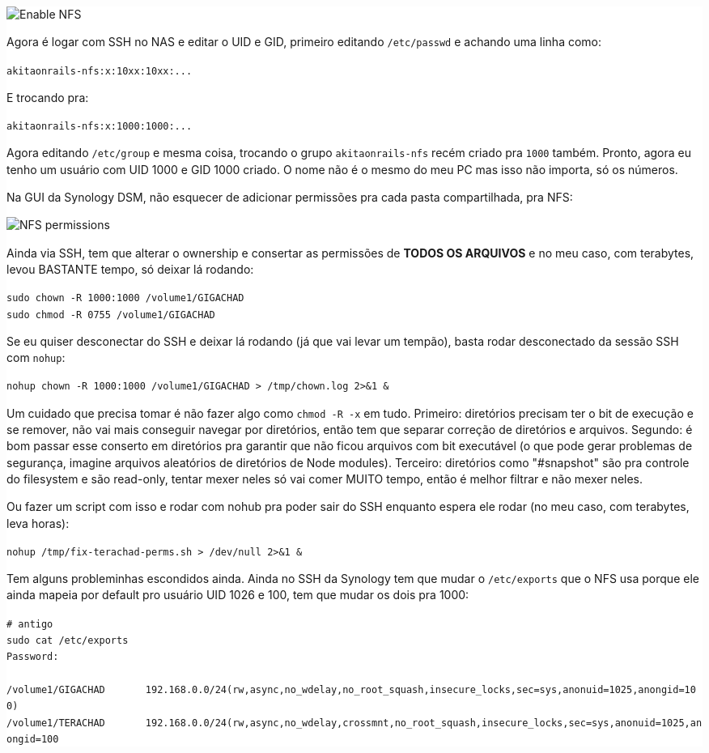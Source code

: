 ![Enable NFS](https://new-uploads-akitaonrails.s3.us-east-2.amazonaws.com/tpyix3dfkc0h2i4x4iaad99djffj?response-content-disposition=inline%3B%20filename%3D%22Screenshot%20From%202025-04-17%2020-09-43.png%22%3B%20filename%2A%3DUTF-8%27%27Screenshot%2520From%25202025-04-17%252020-09-43.png&response-content-type=image%2Fpng&X-Amz-Algorithm=AWS4-HMAC-SHA256&X-Amz-Credential=AKIA5FTZDKYVLZU6Z457%2F20250527%2Fus-east-2%2Fs3%2Faws4_request&X-Amz-Date=20250527T001011Z&X-Amz-Expires=300&X-Amz-SignedHeaders=host&X-Amz-Signature=262e1f246fbf448942142c9be6b1eb0f54892d94ab193348ff69f75736aca182)

Agora é logar com SSH no NAS e editar o UID e GID, primeiro editando `/etc/passwd` e achando uma linha como:

```
akitaonrails-nfs:x:10xx:10xx:...
```

E trocando pra:

```
akitaonrails-nfs:x:1000:1000:...
```

Agora editando `/etc/group` e mesma coisa, trocando o grupo `akitaonrails-nfs` recém criado pra `1000` também. Pronto, agora eu tenho um usuário com UID 1000 e GID 1000 criado. O nome não é o mesmo do meu PC mas isso não importa, só os números.

Na GUI da Synology DSM, não esquecer de adicionar permissões pra cada pasta compartilhada, pra NFS:

![NFS permissions](https://new-uploads-akitaonrails.s3.us-east-2.amazonaws.com/x5q0fmb5u6qxd7ahe7f7nquoy73k?response-content-disposition=inline%3B%20filename%3D%22Screenshot%20From%202025-04-17%2020-26-36.png%22%3B%20filename%2A%3DUTF-8%27%27Screenshot%2520From%25202025-04-17%252020-26-36.png&response-content-type=image%2Fpng&X-Amz-Algorithm=AWS4-HMAC-SHA256&X-Amz-Credential=AKIA5FTZDKYVLZU6Z457%2F20250527%2Fus-east-2%2Fs3%2Faws4_request&X-Amz-Date=20250527T001012Z&X-Amz-Expires=300&X-Amz-SignedHeaders=host&X-Amz-Signature=980ca74d8ee7db967670b884f7f24d333580462ed2f6ec77aa493cfc9dde4c9e)

Ainda via SSH, tem que alterar o ownership e consertar as permissões de **TODOS OS ARQUIVOS** e no meu caso, com terabytes, levou BASTANTE tempo, só deixar lá rodando:

```
sudo chown -R 1000:1000 /volume1/GIGACHAD
sudo chmod -R 0755 /volume1/GIGACHAD
```

Se eu quiser desconectar do SSH e deixar lá rodando (já que vai levar um tempão), basta rodar desconectado da sessão SSH com `nohup`:

```
nohup chown -R 1000:1000 /volume1/GIGACHAD > /tmp/chown.log 2>&1 &
```



Um cuidado que precisa tomar é não fazer algo como `chmod -R -x` em tudo. Primeiro: diretórios precisam ter o bit de execução e se remover, não vai mais conseguir navegar por diretórios, então tem que separar correção de diretórios e arquivos. Segundo: é bom passar esse conserto em diretórios pra garantir que não ficou arquivos com bit executável (o que pode gerar problemas de segurança, imagine arquivos aleatórios de diretórios de Node modules). Terceiro: diretórios como "#snapshot" são pra controle do filesystem e são read-only, tentar mexer neles só vai comer MUITO tempo, então é melhor filtrar e não mexer neles.

Ou fazer um script com isso e rodar com nohub pra poder sair do SSH enquanto espera ele rodar (no meu caso, com terabytes, leva horas):

```
nohup /tmp/fix-terachad-perms.sh > /dev/null 2>&1 &
```

Tem alguns probleminhas escondidos ainda. Ainda no SSH da Synology tem que mudar o `/etc/exports` que o NFS usa porque ele ainda mapeia por default pro usuário UID 1026 e 100, tem que mudar os dois pra 1000:

```
# antigo
sudo cat /etc/exports
Password:

/volume1/GIGACHAD       192.168.0.0/24(rw,async,no_wdelay,no_root_squash,insecure_locks,sec=sys,anonuid=1025,anongid=100)
/volume1/TERACHAD       192.168.0.0/24(rw,async,no_wdelay,crossmnt,no_root_squash,insecure_locks,sec=sys,anonuid=1025,anongid=100
```

